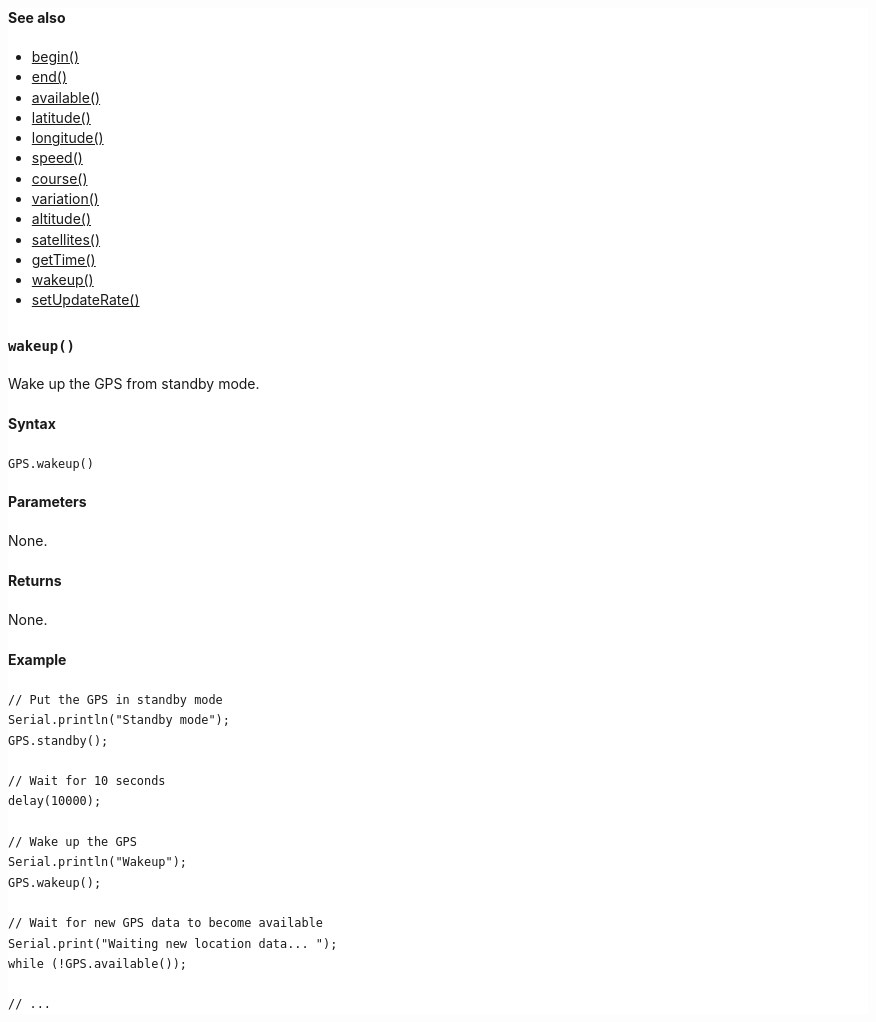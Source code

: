 #### See also

* [begin()](#begin)
* [end()](#end)
* [available()](#available)
* [latitude()](#latitude)
* [longitude()](#longitude)
* [speed()](#speed)
* [course()](#course)
* [variation()](#variation)
* [altitude()](#altitude)
* [satellites()](#satellites)
* [getTime()](#gettime)
* [wakeup()](#wakeup)
* [setUpdateRate()](#setupdaterate)

### `wakeup()`

Wake up the GPS from standby mode.

#### Syntax 

```
GPS.wakeup()
```

#### Parameters

None.

#### Returns

None.

#### Example

```
// Put the GPS in standby mode
Serial.println("Standby mode");
GPS.standby();

// Wait for 10 seconds
delay(10000);

// Wake up the GPS
Serial.println("Wakeup");
GPS.wakeup();

// Wait for new GPS data to become available
Serial.print("Waiting new location data... ");
while (!GPS.available());

// ...
```
